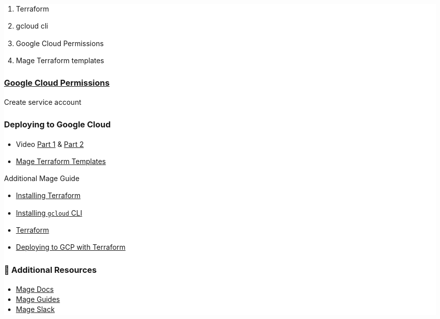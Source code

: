 1. Terraform

2. gcloud cli

3. Google Cloud Permissions

4. Mage Terraform templates

### [Google Cloud Permissions](https://www.youtube.com/watch?v=O_H7DCmq2rA&list=PL3MmuxUbc_hJed7dXYoJw8DoCuVHhGEQb)

Create service account

### Deploying to Google Cloud

- Video [Part 1](https://www.youtube.com/watch?v=9A872B5hb_0&list=PL3MmuxUbc_hJed7dXYoJw8DoCuVHhGEQb) & [Part 2](https://www.youtube.com/watch?v=9A872B5hb_0&list=PL3MmuxUbc_hJed7dXYoJw8DoCuVHhGEQb)

- [Mage Terraform Templates](https://github.com/mage-ai/mage-ai-terraform-templates)

Additional Mage Guide

- [Installing Terraform](https://developer.hashicorp.com/terraform/tutorials/aws-get-started/install-cli)

- [Installing `gcloud` CLI](https://cloud.google.com/sdk/docs/install)

- [Terraform](https://docs.mage.ai/production/deploying-to-cloud/using-terraform)
- [Deploying to GCP with Terraform](https://docs.mage.ai/production/deploying-to-cloud/gcp/setup)

### 📑 Additional Resources

- [Mage Docs](https://docs.mage.ai/)
- [Mage Guides](https://docs.mage.ai/guides)
- [Mage Slack](https://www.mage.ai/chat)
